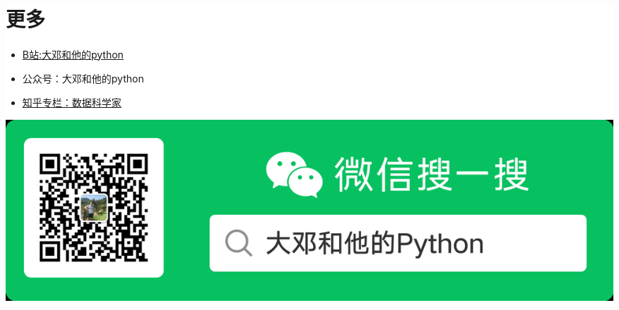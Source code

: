 

# 更多

- [B站:大邓和他的python](https://space.bilibili.com/122592901/channel/detail?cid=66008)

- 公众号：大邓和他的python

- [知乎专栏：数据科学家](https://zhuanlan.zhihu.com/dadeng)

![](img/大邓和他的Python.png)
<br>





